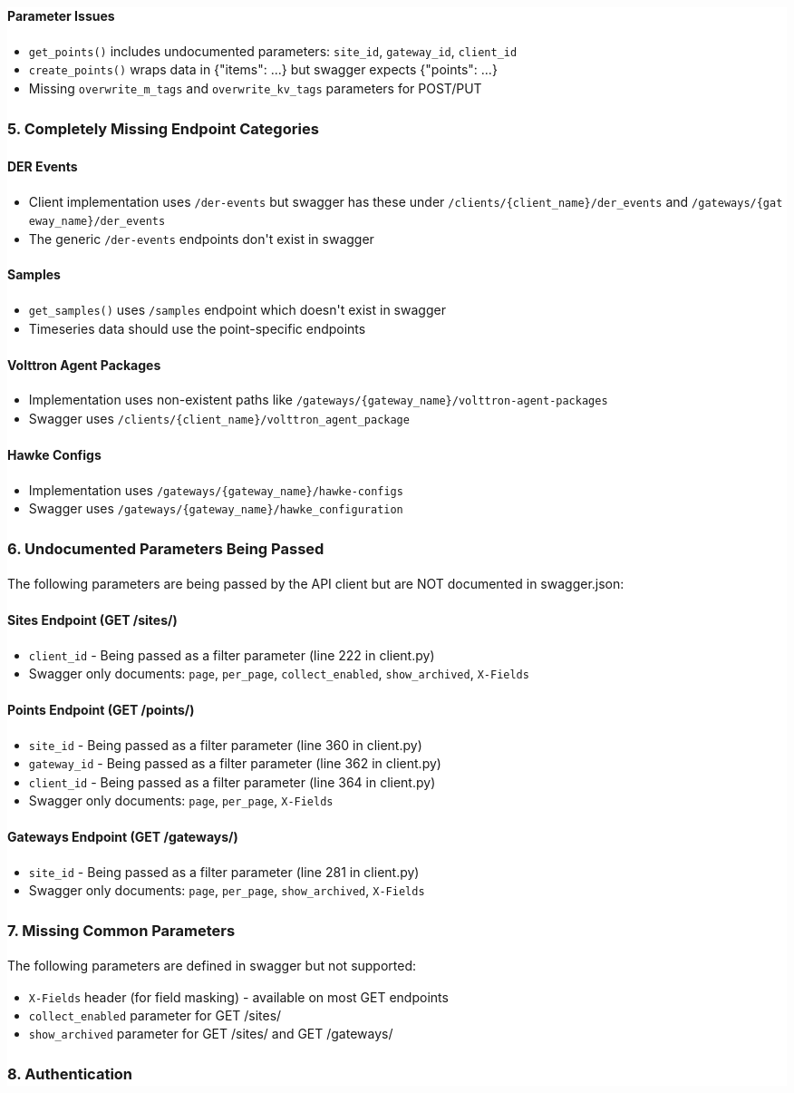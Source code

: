#### Parameter Issues
- `get_points()` includes undocumented parameters: `site_id`, `gateway_id`, `client_id`
- `create_points()` wraps data in {"items": ...} but swagger expects {"points": ...}
- Missing `overwrite_m_tags` and `overwrite_kv_tags` parameters for POST/PUT

### 5. Completely Missing Endpoint Categories

#### DER Events
- Client implementation uses `/der-events` but swagger has these under `/clients/{client_name}/der_events` and `/gateways/{gateway_name}/der_events`
- The generic `/der-events` endpoints don't exist in swagger

#### Samples
- `get_samples()` uses `/samples` endpoint which doesn't exist in swagger
- Timeseries data should use the point-specific endpoints

#### Volttron Agent Packages
- Implementation uses non-existent paths like `/gateways/{gateway_name}/volttron-agent-packages`
- Swagger uses `/clients/{client_name}/volttron_agent_package`

#### Hawke Configs
- Implementation uses `/gateways/{gateway_name}/hawke-configs`
- Swagger uses `/gateways/{gateway_name}/hawke_configuration`

### 6. Undocumented Parameters Being Passed

The following parameters are being passed by the API client but are NOT documented in swagger.json:

#### Sites Endpoint (GET /sites/)
- `client_id` - Being passed as a filter parameter (line 222 in client.py)
- Swagger only documents: `page`, `per_page`, `collect_enabled`, `show_archived`, `X-Fields`

#### Points Endpoint (GET /points/)
- `site_id` - Being passed as a filter parameter (line 360 in client.py)
- `gateway_id` - Being passed as a filter parameter (line 362 in client.py)
- `client_id` - Being passed as a filter parameter (line 364 in client.py)
- Swagger only documents: `page`, `per_page`, `X-Fields`

#### Gateways Endpoint (GET /gateways/)
- `site_id` - Being passed as a filter parameter (line 281 in client.py)
- Swagger only documents: `page`, `per_page`, `show_archived`, `X-Fields`

### 7. Missing Common Parameters

The following parameters are defined in swagger but not supported:
- `X-Fields` header (for field masking) - available on most GET endpoints
- `collect_enabled` parameter for GET /sites/
- `show_archived` parameter for GET /sites/ and GET /gateways/

### 8. Authentication
